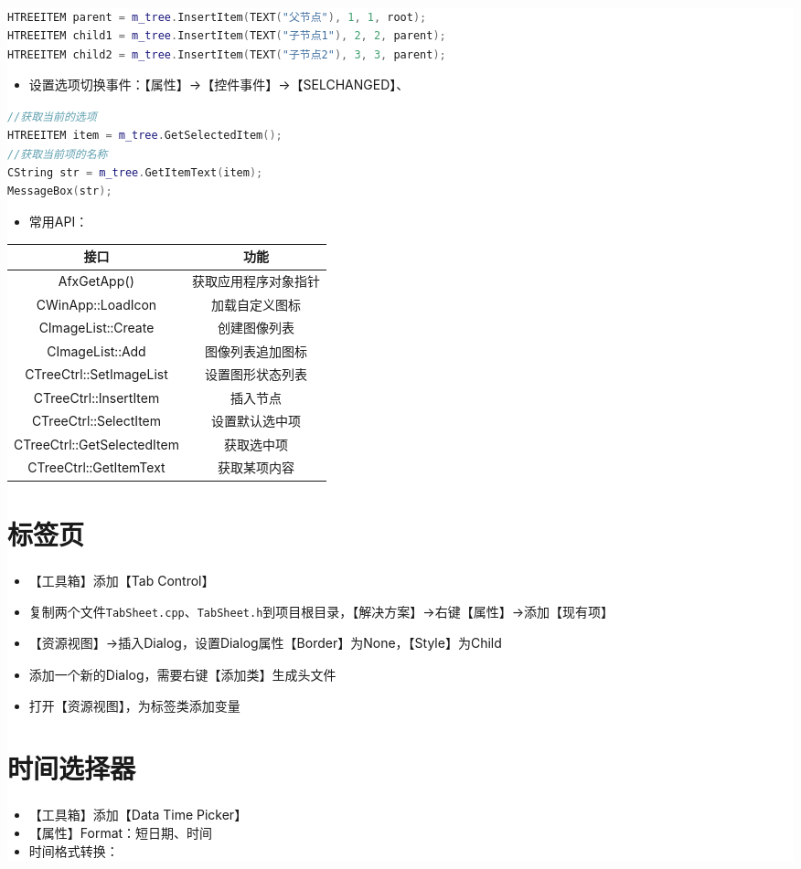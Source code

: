 ```c++
HTREEITEM parent = m_tree.InsertItem(TEXT("父节点"), 1, 1, root);
HTREEITEM child1 = m_tree.InsertItem(TEXT("子节点1"), 2, 2, parent);
HTREEITEM child2 = m_tree.InsertItem(TEXT("子节点2"), 3, 3, parent);
```

- 设置选项切换事件：【属性】->【控件事件】->【SELCHANGED】、

```c++
//获取当前的选项
HTREEITEM item = m_tree.GetSelectedItem();
//获取当前项的名称
CString str = m_tree.GetItemText(item);
MessageBox(str);
```

- 常用API：

|            接口            |         功能         |
| :------------------------: | :------------------: |
|        AfxGetApp()         | 获取应用程序对象指针 |
|     CWinApp::LoadIcon      |    加载自定义图标    |
|     CImageList::Create     |     创建图像列表     |
|      CImageList::Add       |   图像列表追加图标   |
|  CTreeCtrl::SetImageList   |   设置图形状态列表   |
|   CTreeCtrl::InsertItem    |       插入节点       |
|   CTreeCtrl::SelectItem    |    设置默认选中项    |
| CTreeCtrl::GetSelectedItem |      获取选中项      |
|   CTreeCtrl::GetItemText   |     获取某项内容     |



# 标签页

- 【工具箱】添加【Tab Control】
- 复制两个文件`TabSheet.cpp`、`TabSheet.h`到项目根目录，【解决方案】->右键【属性】->添加【现有项】
- 【资源视图】->插入Dialog，设置Dialog属性【Border】为None，【Style】为Child

- 添加一个新的Dialog，需要右键【添加类】生成头文件

- 打开【资源视图】，为标签类添加变量



# 时间选择器

- 【工具箱】添加【Data Time Picker】
- 【属性】Format：短日期、时间
- 时间格式转换：
